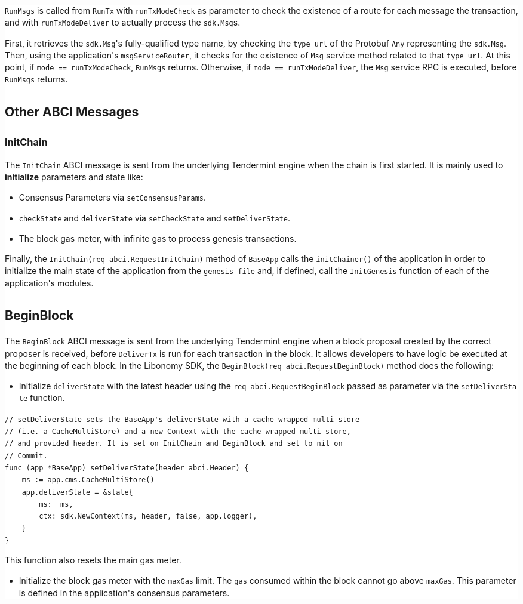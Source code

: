 `RunMsgs` is called from `RunTx` with `runTxModeCheck` as parameter to check the existence of a route for each message the transaction, and with `runTxModeDeliver` to actually process the `sdk.Msg`s.

First, it retrieves the `sdk.Msg`'s fully-qualified type name, by checking the `type_url` of the Protobuf `Any` representing the `sdk.Msg`. Then, using the application's `msgServiceRouter`, it checks for the existence of `Msg` service method related to that `type_url`. At this point, if `mode == runTxModeCheck`, `RunMsgs` returns. Otherwise, if `mode == runTxModeDeliver`, the `Msg` service RPC is executed, before `RunMsgs` returns.

## Other ABCI Messages

### InitChain

The `InitChain` ABCI message is sent from the underlying Tendermint engine when the chain is first started. It is mainly used to **initialize** parameters and state like:

-   Consensus Parameters via `setConsensusParams`.

-   `checkState` and `deliverState` via `setCheckState` and `setDeliverState`.

-   The block gas meter, with infinite gas to process genesis transactions.

Finally, the `InitChain(req abci.RequestInitChain)` method of `BaseApp` calls the `initChainer()` of the application in order to initialize the main state of the application from the `genesis file` and, if defined, call the `InitGenesis` function of each of the application's modules.

## BeginBlock

The `BeginBlock` ABCI message is sent from the underlying Tendermint engine when a block proposal created by the correct proposer is received, before `DeliverTx` is run for each transaction in the block. It allows developers to have logic be executed at the beginning of each block. In the Libonomy SDK, the `BeginBlock(req abci.RequestBeginBlock)` method does the following:

-   Initialize `deliverState` with the latest header using the `req abci.RequestBeginBlock` passed as parameter via the `setDeliverState` function.

```
// setDeliverState sets the BaseApp's deliverState with a cache-wrapped multi-store
// (i.e. a CacheMultiStore) and a new Context with the cache-wrapped multi-store,
// and provided header. It is set on InitChain and BeginBlock and set to nil on
// Commit.
func (app *BaseApp) setDeliverState(header abci.Header) {
	ms := app.cms.CacheMultiStore()
	app.deliverState = &state{
		ms:  ms,
		ctx: sdk.NewContext(ms, header, false, app.logger),
	}
}
```

This function also resets the main gas meter.

-   Initialize the block gas meter with the `maxGas` limit. The `gas` consumed within the block cannot go above `maxGas`. This parameter is defined in the application's consensus parameters.
